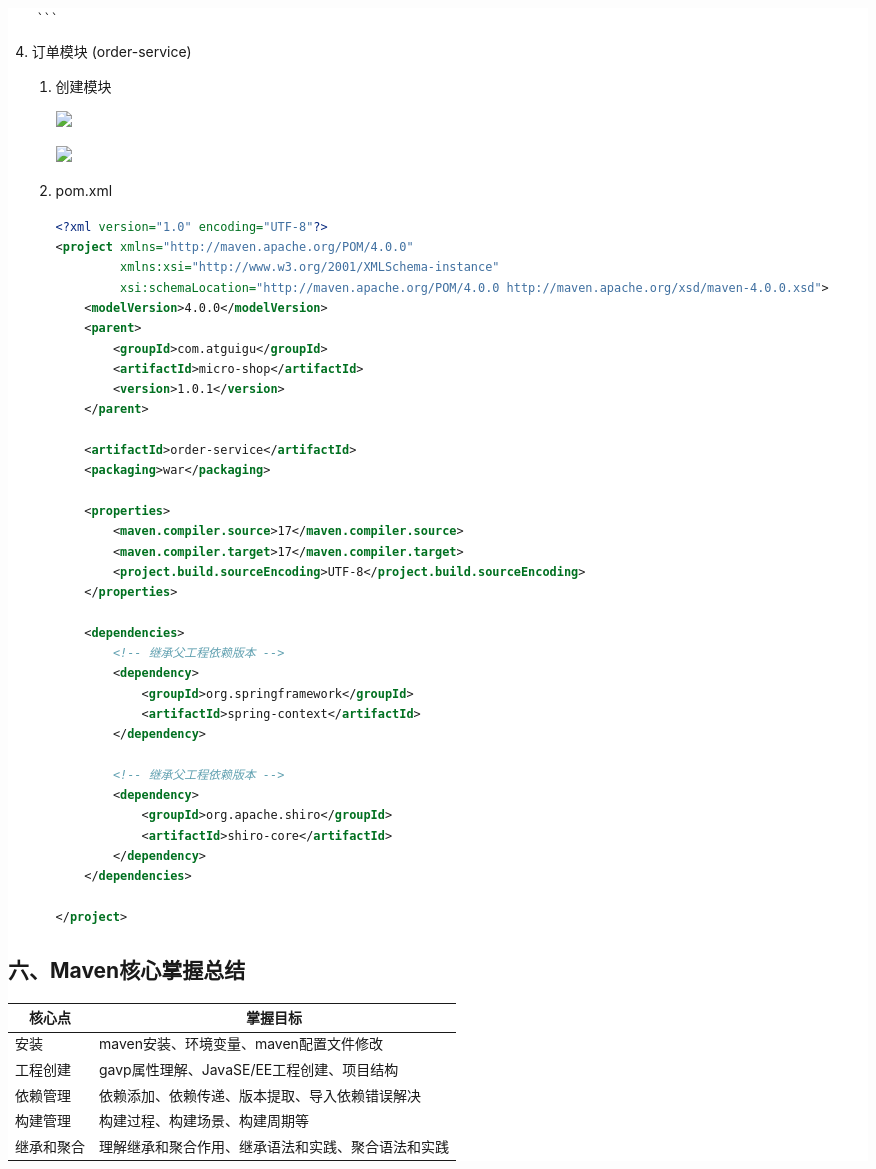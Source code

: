         ```
4.  订单模块 (order-service)
    1.  创建模块

        ![](image_8e4gzhNHqL.png)

        ![](image_QEcRXA1BCb.png)
    2.  pom.xml
        ```xml
        <?xml version="1.0" encoding="UTF-8"?>
        <project xmlns="http://maven.apache.org/POM/4.0.0"
                 xmlns:xsi="http://www.w3.org/2001/XMLSchema-instance"
                 xsi:schemaLocation="http://maven.apache.org/POM/4.0.0 http://maven.apache.org/xsd/maven-4.0.0.xsd">
            <modelVersion>4.0.0</modelVersion>
            <parent>
                <groupId>com.atguigu</groupId>
                <artifactId>micro-shop</artifactId>
                <version>1.0.1</version>
            </parent>

            <artifactId>order-service</artifactId>
            <packaging>war</packaging>

            <properties>
                <maven.compiler.source>17</maven.compiler.source>
                <maven.compiler.target>17</maven.compiler.target>
                <project.build.sourceEncoding>UTF-8</project.build.sourceEncoding>
            </properties>

            <dependencies>
                <!-- 继承父工程依赖版本 -->
                <dependency>
                    <groupId>org.springframework</groupId>
                    <artifactId>spring-context</artifactId>
                </dependency>

                <!-- 继承父工程依赖版本 -->
                <dependency>
                    <groupId>org.apache.shiro</groupId>
                    <artifactId>shiro-core</artifactId>
                </dependency>
            </dependencies>

        </project>
        ```

## 六、Maven核心掌握总结

| 核心点   | 掌握目标                        |
| ----- | --------------------------- |
| 安装    | maven安装、环境变量、maven配置文件修改    |
| 工程创建  | gavp属性理解、JavaSE/EE工程创建、项目结构 |
| 依赖管理  | 依赖添加、依赖传递、版本提取、导入依赖错误解决     |
| 构建管理  | 构建过程、构建场景、构建周期等             |
| 继承和聚合 | 理解继承和聚合作用、继承语法和实践、聚合语法和实践   |
